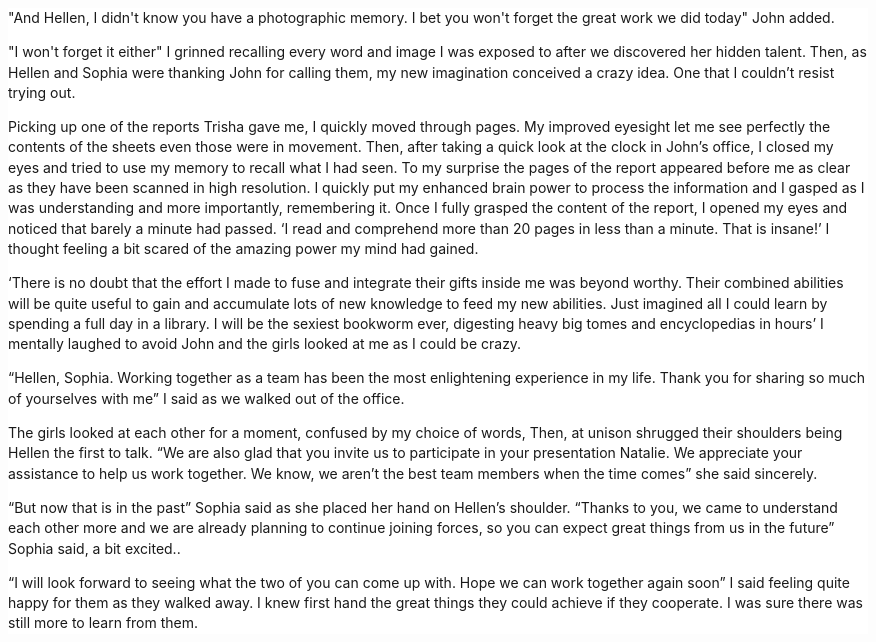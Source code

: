 


"And Hellen, I didn't know you have a photographic memory. I bet you won't forget the great work we did today" John added.





"I won't forget it either" I grinned recalling every word and image I was exposed to after we discovered her hidden talent. Then, as Hellen and Sophia were thanking John for calling them, my new imagination conceived a crazy idea. One that I couldn’t resist trying out.





Picking up one of the reports Trisha gave me, I quickly moved through pages. My improved eyesight let me see perfectly the contents of the sheets even those were in movement. Then, after taking a quick look at the clock in John’s office, I closed my eyes and tried to use my memory to recall what I had seen. To my surprise the pages of the report appeared before me as clear as they have been scanned in high resolution. I quickly put my enhanced brain power to process the information and I gasped as I was understanding and more importantly, remembering it. Once I fully grasped the content of the report, I opened my eyes and noticed that barely a minute had passed. ‘I read and comprehend more than 20 pages in less than a minute. That is insane!’ I thought feeling a bit scared of the amazing power my mind had gained. 





‘There is no doubt that the effort I made to fuse and integrate their gifts inside me was beyond worthy. Their combined abilities will be quite useful to gain and accumulate lots of new knowledge to feed my new abilities. Just imagined all I could learn by spending a full day in a library. I will be the sexiest bookworm ever, digesting heavy big tomes and encyclopedias in hours’ I mentally laughed to avoid John and the girls looked at me as I could be crazy.





“Hellen, Sophia. Working together as a team has been the most enlightening experience in my life. Thank you for sharing so much of yourselves with me” I said as we walked out of the office.





The girls looked at each other for a moment, confused by my choice of words, Then, at unison shrugged their shoulders being Hellen the first to talk. “We are also glad that you invite us to participate in your presentation Natalie. We appreciate your assistance to help us work together. We know, we aren’t the best team members when the time comes” she said sincerely.





“But now that is in the past” Sophia said as she placed her hand on Hellen’s shoulder. “Thanks to you, we came to understand each other more and we are already planning to continue joining forces, so you can expect great things from us in the future” Sophia said, a bit excited..





“I will look forward to seeing what the two of you can come up with. Hope we can work together again soon” I said feeling quite happy for them as they walked away. I knew first hand the great things they could achieve if they cooperate. I was sure there was still more to learn from them.
